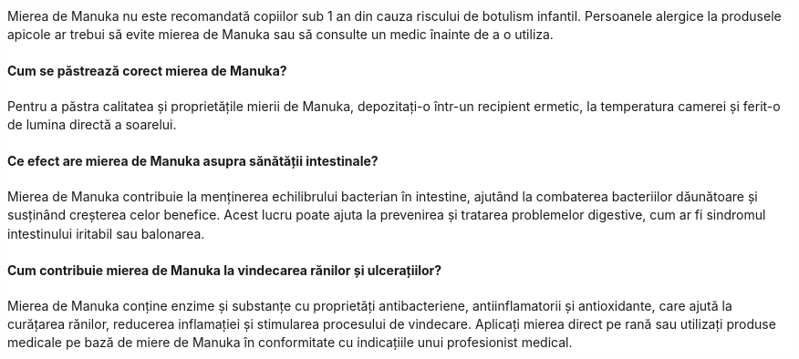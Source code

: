 Mierea de Manuka nu este recomandată copiilor sub 1 an din cauza riscului de botulism infantil. Persoanele alergice la produsele apicole ar trebui să evite mierea de Manuka sau să consulte un medic înainte de a o utiliza.

#### Cum se păstrează corect mierea de Manuka?

Pentru a păstra calitatea și proprietățile mierii de Manuka, depozitați-o într-un recipient ermetic, la temperatura camerei și ferit-o de lumina directă a soarelui.

#### Ce efect are mierea de Manuka asupra sănătății intestinale?

Mierea de Manuka contribuie la menținerea echilibrului bacterian în intestine, ajutând la combaterea bacteriilor dăunătoare și susținând creșterea celor benefice. Acest lucru poate ajuta la prevenirea și tratarea problemelor digestive, cum ar fi sindromul intestinului iritabil sau balonarea.

#### Cum contribuie mierea de Manuka la vindecarea rănilor și ulcerațiilor?

Mierea de Manuka conține enzime și substanțe cu proprietăți antibacteriene, antiinflamatorii și antioxidante, care ajută la curățarea rănilor, reducerea inflamației și stimularea procesului de vindecare. Aplicați mierea direct pe rană sau utilizați produse medicale pe bază de miere de Manuka în conformitate cu indicațiile unui profesionist medical.